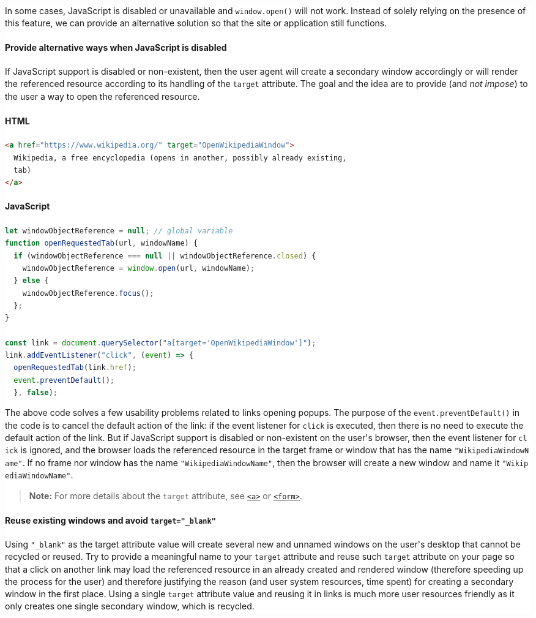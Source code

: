 In some cases, JavaScript is disabled or unavailable and `window.open()` will not work. Instead of solely relying on the presence of this feature, we can provide an alternative solution so that the site or application still functions.

#### Provide alternative ways when JavaScript is disabled

If JavaScript support is disabled or non-existent, then the user agent will create a secondary window accordingly or will render the referenced resource according to its handling of the `target` attribute. The goal and the idea are to provide (and *not impose*) to the user a way to open the referenced resource.

#### HTML

```html
<a href="https://www.wikipedia.org/" target="OpenWikipediaWindow">
  Wikipedia, a free encyclopedia (opens in another, possibly already existing,
  tab)
</a>
```

#### JavaScript

```js
let windowObjectReference = null; // global variable
function openRequestedTab(url, windowName) {
  if (windowObjectReference === null || windowObjectReference.closed) {
    windowObjectReference = window.open(url, windowName);
  } else {
    windowObjectReference.focus();
  };
}

const link = document.querySelector("a[target='OpenWikipediaWindow']");
link.addEventListener("click", (event) => {
  openRequestedTab(link.href);
  event.preventDefault();
  }, false);
```

The above code solves a few usability problems related to links opening popups. The purpose of the `event.preventDefault()` in the code is to cancel the default action of the link: if the event listener for `click` is executed, then there is no need to execute the default action of the link. But if JavaScript support is disabled or non-existent on the user's browser, then the event listener for `click` is ignored, and the browser loads the referenced resource in the target frame or window that has the name `"WikipediaWindowName"`. If no frame nor window has the name `"WikipediaWindowName"`, then the browser will create a new window and name it `"WikipediaWindowName"`.

> **Note:** For more details about the `target` attribute, see [`<a>`](https://developer.mozilla.org/en-US/docs/Web/HTML/Element/a#attr-target) or [`<form>`](https://developer.mozilla.org/en-US/docs/Web/HTML/Element/form#attr-target).

#### Reuse existing windows and avoid `target="_blank"`

Using `"_blank"` as the target attribute value will create several new and unnamed windows on the user's desktop that cannot be recycled or reused. Try to provide a meaningful name to your `target` attribute and reuse such `target` attribute on your page so that a click on another link may load the referenced resource in an already created and rendered window (therefore speeding up the process for the user) and therefore justifying the reason (and user system resources, time spent) for creating a secondary window in the first place. Using a single `target` attribute value and reusing it in links is much more user resources friendly as it only creates one single secondary window, which is recycled.
